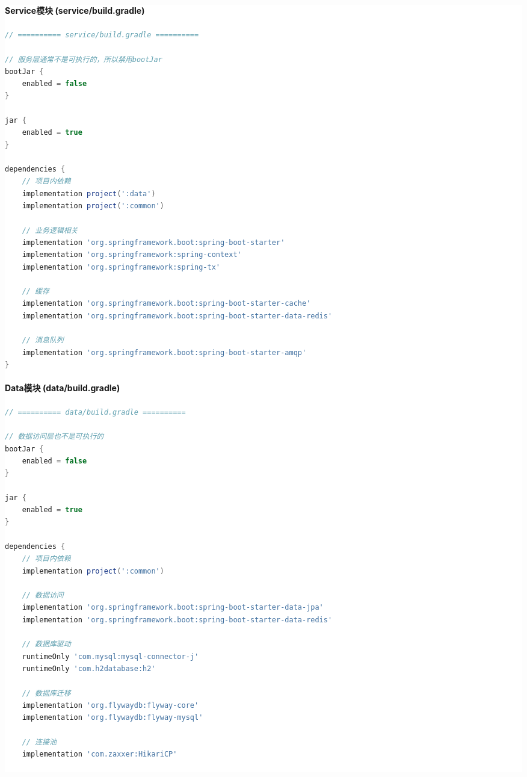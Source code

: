 #### Service模块 (service/build.gradle)
```gradle
// ========== service/build.gradle ==========

// 服务层通常不是可执行的，所以禁用bootJar
bootJar {
    enabled = false
}

jar {
    enabled = true
}

dependencies {
    // 项目内依赖
    implementation project(':data')
    implementation project(':common')
    
    // 业务逻辑相关
    implementation 'org.springframework.boot:spring-boot-starter'
    implementation 'org.springframework:spring-context'
    implementation 'org.springframework:spring-tx'
    
    // 缓存
    implementation 'org.springframework.boot:spring-boot-starter-cache'
    implementation 'org.springframework.boot:spring-boot-starter-data-redis'
    
    // 消息队列
    implementation 'org.springframework.boot:spring-boot-starter-amqp'
}
```

#### Data模块 (data/build.gradle)
```gradle  
// ========== data/build.gradle ==========

// 数据访问层也不是可执行的
bootJar {
    enabled = false
}

jar {
    enabled = true
}

dependencies {
    // 项目内依赖
    implementation project(':common')
    
    // 数据访问
    implementation 'org.springframework.boot:spring-boot-starter-data-jpa'
    implementation 'org.springframework.boot:spring-boot-starter-data-redis'
    
    // 数据库驱动
    runtimeOnly 'com.mysql:mysql-connector-j'
    runtimeOnly 'com.h2database:h2'
    
    // 数据库迁移
    implementation 'org.flywaydb:flyway-core'
    implementation 'org.flywaydb:flyway-mysql'
    
    // 连接池
    implementation 'com.zaxxer:HikariCP'
    
```
